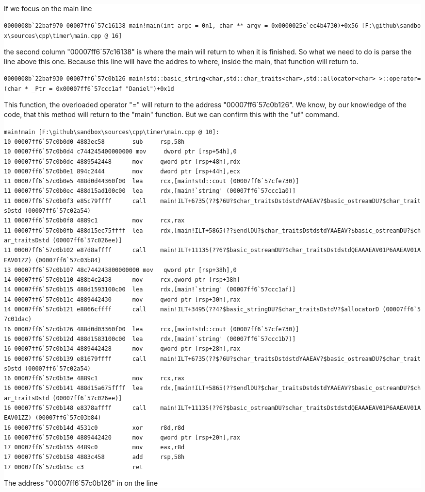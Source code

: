 If we focus on the main line 

    0000008b`22baf970 00007ff6`57c16138 main!main(int argc = 0n1, char ** argv = 0x0000025e`ec4b4730)+0x56 [F:\github\sandbox\sources\cpp\timer\main.cpp @ 16]

the second column "00007ff6`57c16138" is where the main will return to when it is finished. So what we need to do is parse the line above this one. Because this line will have the addres to where, inside the main, that function will return to.

    0000008b`22baf930 00007ff6`57c0b126 main!std::basic_string<char,std::char_traits<char>,std::allocator<char> >::operator=(char * _Ptr = 0x00007ff6`57ccc1af "Daniel")+0x1d 

This function, the overloaded operator "=" will return to the address "00007ff6`57c0b126". We know, by our knowledge of the code, that this method will return to the "main" function. But we can confirm this with the "uf" command.

    main!main [F:\github\sandbox\sources\cpp\timer\main.cpp @ 10]:
    10 00007ff6`57c0b0d0 4883ec58        sub     rsp,58h
    10 00007ff6`57c0b0d4 c744245400000000 mov     dword ptr [rsp+54h],0
    10 00007ff6`57c0b0dc 4889542448      mov     qword ptr [rsp+48h],rdx
    10 00007ff6`57c0b0e1 894c2444        mov     dword ptr [rsp+44h],ecx
    11 00007ff6`57c0b0e5 488d0d44360f00  lea     rcx,[main!std::cout (00007ff6`57cfe730)]
    11 00007ff6`57c0b0ec 488d15ad100c00  lea     rdx,[main!`string' (00007ff6`57ccc1a0)]
    11 00007ff6`57c0b0f3 e85c79ffff      call    main!ILT+6735(??$?6U?$char_traitsDstdstdYAAEAV?$basic_ostreamDU?$char_traitsDstd (00007ff6`57c02a54)
    11 00007ff6`57c0b0f8 4889c1          mov     rcx,rax
    11 00007ff6`57c0b0fb 488d15ec75ffff  lea     rdx,[main!ILT+5865(??$endlDU?$char_traitsDstdstdYAAEAV?$basic_ostreamDU?$char_traitsDstd (00007ff6`57c026ee)]
    11 00007ff6`57c0b102 e87d8affff      call    main!ILT+11135(??6?$basic_ostreamDU?$char_traitsDstdstdQEAAAEAV01P6AAEAV01AEAV01ZZ) (00007ff6`57c03b84)
    13 00007ff6`57c0b107 48c744243800000000 mov   qword ptr [rsp+38h],0
    14 00007ff6`57c0b110 488b4c2438      mov     rcx,qword ptr [rsp+38h]
    14 00007ff6`57c0b115 488d1593100c00  lea     rdx,[main!`string' (00007ff6`57ccc1af)]
    14 00007ff6`57c0b11c 4889442430      mov     qword ptr [rsp+30h],rax
    14 00007ff6`57c0b121 e8866cffff      call    main!ILT+3495(??4?$basic_stringDU?$char_traitsDstdV?$allocatorD (00007ff6`57c01dac)
    16 00007ff6`57c0b126 488d0d03360f00  lea     rcx,[main!std::cout (00007ff6`57cfe730)]
    16 00007ff6`57c0b12d 488d1583100c00  lea     rdx,[main!`string' (00007ff6`57ccc1b7)]
    16 00007ff6`57c0b134 4889442428      mov     qword ptr [rsp+28h],rax
    16 00007ff6`57c0b139 e81679ffff      call    main!ILT+6735(??$?6U?$char_traitsDstdstdYAAEAV?$basic_ostreamDU?$char_traitsDstd (00007ff6`57c02a54)
    16 00007ff6`57c0b13e 4889c1          mov     rcx,rax
    16 00007ff6`57c0b141 488d15a675ffff  lea     rdx,[main!ILT+5865(??$endlDU?$char_traitsDstdstdYAAEAV?$basic_ostreamDU?$char_traitsDstd (00007ff6`57c026ee)]
    16 00007ff6`57c0b148 e8378affff      call    main!ILT+11135(??6?$basic_ostreamDU?$char_traitsDstdstdQEAAAEAV01P6AAEAV01AEAV01ZZ) (00007ff6`57c03b84)
    16 00007ff6`57c0b14d 4531c0          xor     r8d,r8d
    16 00007ff6`57c0b150 4889442420      mov     qword ptr [rsp+20h],rax
    17 00007ff6`57c0b155 4489c0          mov     eax,r8d
    17 00007ff6`57c0b158 4883c458        add     rsp,58h
    17 00007ff6`57c0b15c c3              ret

The address "00007ff6`57c0b126" in on the line 
